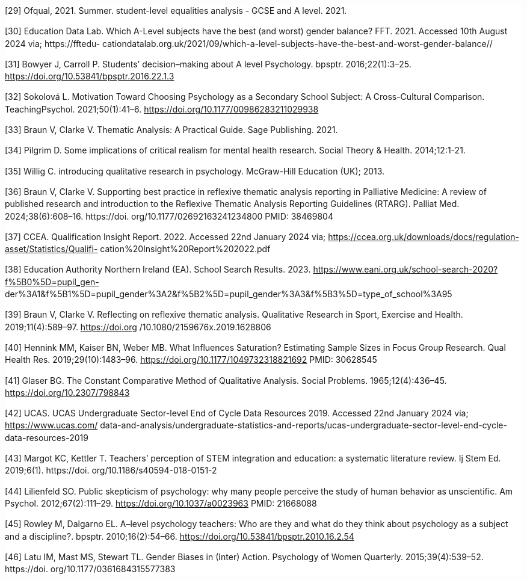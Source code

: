 [29] Ofqual, 2021. Summer. student-level equalities analysis - GCSE and A level. 2021.

[30] Education Data Lab. Which A-Level subjects have the best (and worst) gender balance? FFT. 2021. Accessed 10th August 2024 via; https://fftedu- cationdatalab.org.uk/2021/09/which-a-level-subjects-have-the-best-and-worst-gender-balance//

[31] Bowyer J, Carroll P. Students’ decision–making about A level Psychology. bpsptr. 2016;22(1):3–25. https://doi.org/10.53841/bpsptr.2016.22.1.3

[32] Sokolová L. Motivation Toward Choosing Psychology as a Secondary School Subject: A Cross-Cultural Comparison. TeachingPsychol. 2021;50(1):41–6. https://doi.org/10.1177/00986283211029938

[33] Braun V, Clarke V. Thematic Analysis: A Practical Guide. Sage Publishing. 2021.

[34] Pilgrim D. Some implications of critical realism for mental health research. Social Theory & Health. 2014;12:1-21.

[35] Willig C. introducing qualitative research in psychology. McGraw-Hill Education (UK); 2013.

[36] Braun V, Clarke V. Supporting best practice in reflexive thematic analysis reporting in Palliative Medicine: A review of published research and introduction to the Reflexive Thematic Analysis Reporting Guidelines (RTARG). Palliat Med. 2024;38(6):608–16. https://doi. org/10.1177/02692163241234800 PMID: 38469804

[37] CCEA. Qualification Insight Report. 2022. Accessed 22nd January 2024 via; https://ccea.org.uk/downloads/docs/regulation-asset/Statistics/Qualifi- cation%20Insight%20Report%202022.pdf

[38] Education Authority Northern Ireland (EA). School Search Results. 2023. https://www.eani.org.uk/school-search-2020?f%5B0%5D=pupil_gen- der%3A1&f%5B1%5D=pupil_gender%3A2&f%5B2%5D=pupil_gender%3A3&f%5B3%5D=type_of_school%3A95

[39] Braun V, Clarke V. Reflecting on reflexive thematic analysis. Qualitative Research in Sport, Exercise and Health. 2019;11(4):589–97. https://doi.org /10.1080/2159676x.2019.1628806

[40] Hennink MM, Kaiser BN, Weber MB. What Influences Saturation? Estimating Sample Sizes in Focus Group Research. Qual Health Res. 2019;29(10):1483–96. https://doi.org/10.1177/1049732318821692 PMID: 30628545

[41] Glaser BG. The Constant Comparative Method of Qualitative Analysis. Social Problems. 1965;12(4):436–45. https://doi.org/10.2307/798843

[42] UCAS. UCAS Undergraduate Sector-level End of Cycle Data Resources 2019. Accessed 22nd January 2024 via; https://www.ucas.com/ data-and-analysis/undergraduate-statistics-and-reports/ucas-undergraduate-sector-level-end-cycle-data-resources-2019

[43] Margot KC, Kettler T. Teachers’ perception of STEM integration and education: a systematic literature review. Ij Stem Ed. 2019;6(1). https://doi. org/10.1186/s40594-018-0151-2

[44] Lilienfeld SO. Public skepticism of psychology: why many people perceive the study of human behavior as unscientific. Am Psychol. 2012;67(2):111–29. https://doi.org/10.1037/a0023963 PMID: 21668088

[45] Rowley M, Dalgarno EL. A–level psychology teachers: Who are they and what do they think about psychology as a subject and a discipline?. bpsptr. 2010;16(2):54–66. https://doi.org/10.53841/bpsptr.2010.16.2.54

[46] Latu IM, Mast MS, Stewart TL. Gender Biases in (Inter) Action. Psychology of Women Quarterly. 2015;39(4):539–52. https://doi. org/10.1177/0361684315577383
